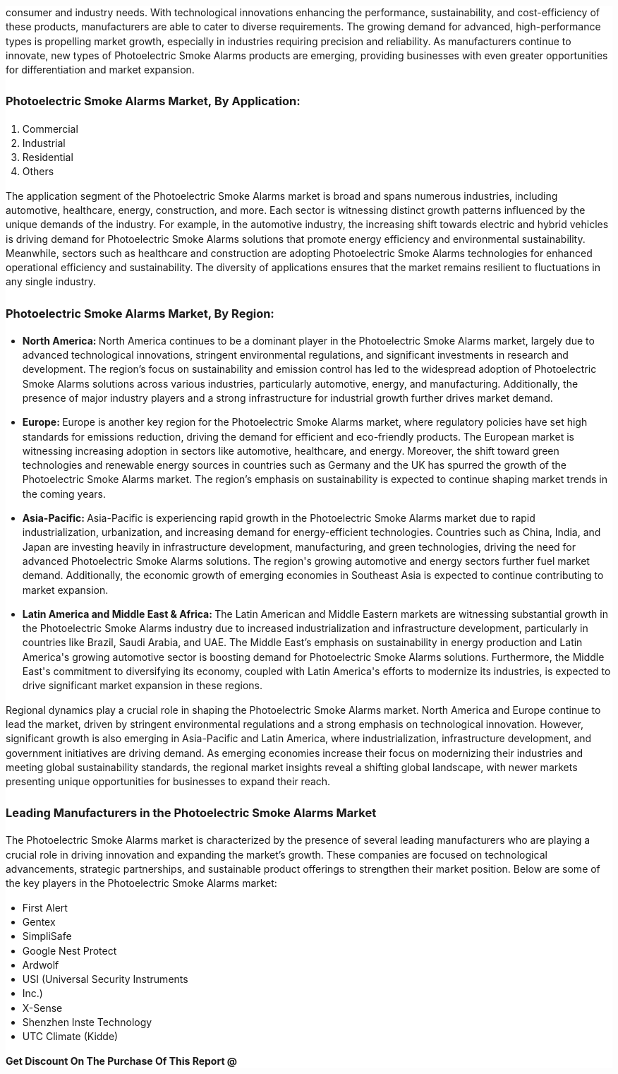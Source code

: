 consumer and industry needs. With technological innovations enhancing the performance, sustainability, and cost-efficiency of these products, manufacturers are able to cater to diverse requirements. The growing demand for advanced, high-performance types is propelling market growth, especially in industries requiring precision and reliability. As manufacturers continue to innovate, new types of Photoelectric Smoke Alarms products are emerging, providing businesses with even greater opportunities for differentiation and market expansion.</p><h3>Photoelectric Smoke Alarms Market,&nbsp;By Application:</h3><ol><li>Commercial<li> Industrial<li> Residential<li> Others</li></ol><p>The application segment of the Photoelectric Smoke Alarms market is broad and spans numerous industries, including automotive, healthcare, energy, construction, and more. Each sector is witnessing distinct growth patterns influenced by the unique demands of the industry. For example, in the automotive industry, the increasing shift towards electric and hybrid vehicles is driving demand for Photoelectric Smoke Alarms solutions that promote energy efficiency and environmental sustainability. Meanwhile, sectors such as healthcare and construction are adopting Photoelectric Smoke Alarms technologies for enhanced operational efficiency and sustainability. The diversity of applications ensures that the market remains resilient to fluctuations in any single industry.</p><h3>Photoelectric Smoke Alarms Market, By Region:</h3><ul><li><p><strong>North America:&nbsp;</strong>North America continues to be a dominant player in the Photoelectric Smoke Alarms market, largely due to advanced technological innovations, stringent environmental regulations, and significant investments in research and development. The region&rsquo;s focus on sustainability and emission control has led to the widespread adoption of Photoelectric Smoke Alarms solutions across various industries, particularly automotive, energy, and manufacturing. Additionally, the presence of major industry players and a strong infrastructure for industrial growth further drives market demand.</p></li><li><p><strong><strong>Europe:&nbsp;</strong></strong>Europe is another key region for the Photoelectric Smoke Alarms market, where regulatory policies have set high standards for emissions reduction, driving the demand for efficient and eco-friendly products. The European market is witnessing increasing adoption in sectors like automotive, healthcare, and energy. Moreover, the shift toward green technologies and renewable energy sources in countries such as Germany and the UK has spurred the growth of the Photoelectric Smoke Alarms market. The region&rsquo;s emphasis on sustainability is expected to continue shaping market trends in the coming years.</p></li><li><p><strong><strong>Asia-Pacific:&nbsp;</strong></strong>Asia-Pacific is experiencing rapid growth in the Photoelectric Smoke Alarms market due to rapid industrialization, urbanization, and increasing demand for energy-efficient technologies. Countries such as China, India, and Japan are investing heavily in infrastructure development, manufacturing, and green technologies, driving the need for advanced Photoelectric Smoke Alarms solutions. The region's growing automotive and energy sectors further fuel market demand. Additionally, the economic growth of emerging economies in Southeast Asia is expected to continue contributing to market expansion.</p></li><li><p><strong><strong>Latin America and Middle East &amp; Africa:&nbsp;</strong></strong>The Latin American and Middle Eastern markets are witnessing substantial growth in the Photoelectric Smoke Alarms industry due to increased industrialization and infrastructure development, particularly in countries like Brazil, Saudi Arabia, and UAE. The Middle East&rsquo;s emphasis on sustainability in energy production and Latin America's growing automotive sector is boosting demand for Photoelectric Smoke Alarms solutions. Furthermore, the Middle East's commitment to diversifying its economy, coupled with Latin America's efforts to modernize its industries, is expected to drive significant market expansion in these regions.</p></li></ul><p>Regional dynamics play a crucial role in shaping the Photoelectric Smoke Alarms market. North America and Europe continue to lead the market, driven by stringent environmental regulations and a strong emphasis on technological innovation. However, significant growth is also emerging in Asia-Pacific and Latin America, where industrialization, infrastructure development, and government initiatives are driving demand. As emerging economies increase their focus on modernizing their industries and meeting global sustainability standards, the regional market insights reveal a shifting global landscape, with newer markets presenting unique opportunities for businesses to expand their reach.</p><h3><strong>Leading Manufacturers in the Photoelectric Smoke Alarms Market</strong></h3><p>The Photoelectric Smoke Alarms market is characterized by the presence of several leading manufacturers who are playing a crucial role in driving innovation and expanding the market&rsquo;s growth. These companies are focused on technological advancements, strategic partnerships, and sustainable product offerings to strengthen their market position. Below are some of the key players in the Photoelectric Smoke Alarms market:</p></div><div class="article-main__content" data-test-id="publishing-text-block"><ul><li><span class="">First Alert<li> Gentex<li> SimpliSafe<li> Google Nest Protect<li> Ardwolf<li> USI (Universal Security Instruments<li> Inc.)<li> X-Sense<li> Shenzhen Inste Technology<li> UTC Climate (Kidde)</span></li></ul></div><div class="article-main__content" data-test-id="publishing-text-block"><p><span class="font-[700]"><strong>Get Discount On The Purchase Of This Report @</strong>